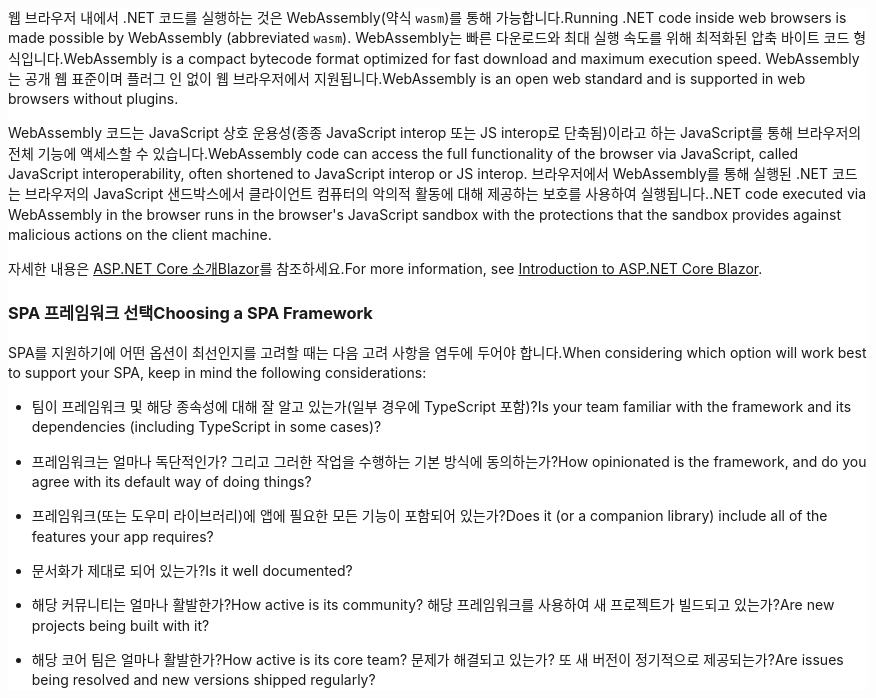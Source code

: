 <span data-ttu-id="e2a6d-248">웹 브라우저 내에서 .NET 코드를 실행하는 것은 WebAssembly(약식 `wasm`)를 통해 가능합니다.</span><span class="sxs-lookup"><span data-stu-id="e2a6d-248">Running .NET code inside web browsers is made possible by WebAssembly (abbreviated `wasm`).</span></span> <span data-ttu-id="e2a6d-249">WebAssembly는 빠른 다운로드와 최대 실행 속도를 위해 최적화된 압축 바이트 코드 형식입니다.</span><span class="sxs-lookup"><span data-stu-id="e2a6d-249">WebAssembly is a compact bytecode format optimized for fast download and maximum execution speed.</span></span> <span data-ttu-id="e2a6d-250">WebAssembly는 공개 웹 표준이며 플러그 인 없이 웹 브라우저에서 지원됩니다.</span><span class="sxs-lookup"><span data-stu-id="e2a6d-250">WebAssembly is an open web standard and is supported in web browsers without plugins.</span></span>

<span data-ttu-id="e2a6d-251">WebAssembly 코드는 JavaScript 상호 운용성(종종 JavaScript interop 또는 JS interop로 단축됨)이라고 하는 JavaScript를 통해 브라우저의 전체 기능에 액세스할 수 있습니다.</span><span class="sxs-lookup"><span data-stu-id="e2a6d-251">WebAssembly code can access the full functionality of the browser via JavaScript, called JavaScript interoperability, often shortened to JavaScript interop or JS interop.</span></span> <span data-ttu-id="e2a6d-252">브라우저에서 WebAssembly를 통해 실행된 .NET 코드는 브라우저의 JavaScript 샌드박스에서 클라이언트 컴퓨터의 악의적 활동에 대해 제공하는 보호를 사용하여 실행됩니다.</span><span class="sxs-lookup"><span data-stu-id="e2a6d-252">.NET code executed via WebAssembly in the browser runs in the browser's JavaScript sandbox with the protections that the sandbox provides against malicious actions on the client machine.</span></span>

<span data-ttu-id="e2a6d-253">자세한 내용은 [ASP.NET Core 소개Blazor](/aspnet/core/blazor/)를 참조하세요.</span><span class="sxs-lookup"><span data-stu-id="e2a6d-253">For more information, see [Introduction to ASP.NET Core Blazor](/aspnet/core/blazor/).</span></span>

### <a name="choosing-a-spa-framework"></a><span data-ttu-id="e2a6d-254">SPA 프레임워크 선택</span><span class="sxs-lookup"><span data-stu-id="e2a6d-254">Choosing a SPA Framework</span></span>

<span data-ttu-id="e2a6d-255">SPA를 지원하기에 어떤 옵션이 최선인지를 고려할 때는 다음 고려 사항을 염두에 두어야 합니다.</span><span class="sxs-lookup"><span data-stu-id="e2a6d-255">When considering which option will work best to support your SPA, keep in mind the following considerations:</span></span>

- <span data-ttu-id="e2a6d-256">팀이 프레임워크 및 해당 종속성에 대해 잘 알고 있는가(일부 경우에 TypeScript 포함)?</span><span class="sxs-lookup"><span data-stu-id="e2a6d-256">Is your team familiar with the framework and its dependencies (including TypeScript in some cases)?</span></span>

- <span data-ttu-id="e2a6d-257">프레임워크는 얼마나 독단적인가? 그리고 그러한 작업을 수행하는 기본 방식에 동의하는가?</span><span class="sxs-lookup"><span data-stu-id="e2a6d-257">How opinionated is the framework, and do you agree with its default way of doing things?</span></span>

- <span data-ttu-id="e2a6d-258">프레임워크(또는 도우미 라이브러리)에 앱에 필요한 모든 기능이 포함되어 있는가?</span><span class="sxs-lookup"><span data-stu-id="e2a6d-258">Does it (or a companion library) include all of the features your app requires?</span></span>

- <span data-ttu-id="e2a6d-259">문서화가 제대로 되어 있는가?</span><span class="sxs-lookup"><span data-stu-id="e2a6d-259">Is it well documented?</span></span>

- <span data-ttu-id="e2a6d-260">해당 커뮤니티는 얼마나 활발한가?</span><span class="sxs-lookup"><span data-stu-id="e2a6d-260">How active is its community?</span></span> <span data-ttu-id="e2a6d-261">해당 프레임워크를 사용하여 새 프로젝트가 빌드되고 있는가?</span><span class="sxs-lookup"><span data-stu-id="e2a6d-261">Are new projects being built with it?</span></span>

- <span data-ttu-id="e2a6d-262">해당 코어 팀은 얼마나 활발한가?</span><span class="sxs-lookup"><span data-stu-id="e2a6d-262">How active is its core team?</span></span> <span data-ttu-id="e2a6d-263">문제가 해결되고 있는가? 또 새 버전이 정기적으로 제공되는가?</span><span class="sxs-lookup"><span data-stu-id="e2a6d-263">Are issues being resolved and new versions shipped regularly?</span></span>
